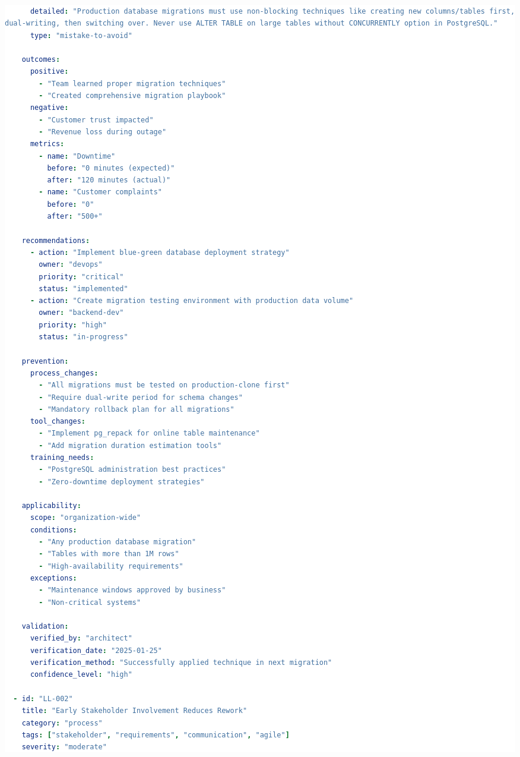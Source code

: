 ```yaml
      detailed: "Production database migrations must use non-blocking techniques like creating new columns/tables first, dual-writing, then switching over. Never use ALTER TABLE on large tables without CONCURRENTLY option in PostgreSQL."
      type: "mistake-to-avoid"
    
    outcomes:
      positive:
        - "Team learned proper migration techniques"
        - "Created comprehensive migration playbook"
      negative:
        - "Customer trust impacted"
        - "Revenue loss during outage"
      metrics:
        - name: "Downtime"
          before: "0 minutes (expected)"
          after: "120 minutes (actual)"
        - name: "Customer complaints"
          before: "0"
          after: "500+"
    
    recommendations:
      - action: "Implement blue-green database deployment strategy"
        owner: "devops"
        priority: "critical"
        status: "implemented"
      - action: "Create migration testing environment with production data volume"
        owner: "backend-dev"
        priority: "high"
        status: "in-progress"
    
    prevention:
      process_changes:
        - "All migrations must be tested on production-clone first"
        - "Require dual-write period for schema changes"
        - "Mandatory rollback plan for all migrations"
      tool_changes:
        - "Implement pg_repack for online table maintenance"
        - "Add migration duration estimation tools"
      training_needs:
        - "PostgreSQL administration best practices"
        - "Zero-downtime deployment strategies"
    
    applicability:
      scope: "organization-wide"
      conditions:
        - "Any production database migration"
        - "Tables with more than 1M rows"
        - "High-availability requirements"
      exceptions:
        - "Maintenance windows approved by business"
        - "Non-critical systems"
    
    validation:
      verified_by: "architect"
      verification_date: "2025-01-25"
      verification_method: "Successfully applied technique in next migration"
      confidence_level: "high"

  - id: "LL-002"
    title: "Early Stakeholder Involvement Reduces Rework"
    category: "process"
    tags: ["stakeholder", "requirements", "communication", "agile"]
    severity: "moderate"
```
